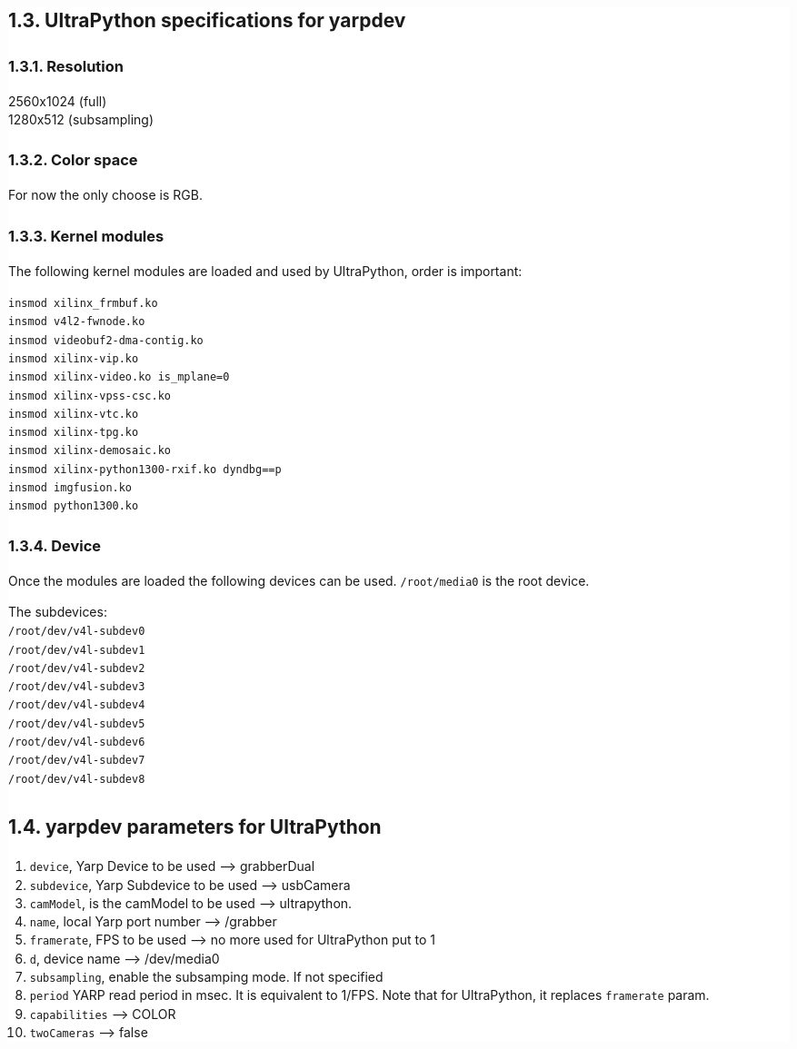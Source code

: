 ## 1.3. UltraPython specifications for yarpdev

### 1.3.1. Resolution

2560x1024 (full)  
1280x512 (subsampling)

### 1.3.2. Color space

For now the only choose is RGB.

### 1.3.3. Kernel modules

The following kernel modules are loaded and used by UltraPython, order is important:

```bash
insmod xilinx_frmbuf.ko
insmod v4l2-fwnode.ko
insmod videobuf2-dma-contig.ko
insmod xilinx-vip.ko
insmod xilinx-video.ko is_mplane=0
insmod xilinx-vpss-csc.ko
insmod xilinx-vtc.ko
insmod xilinx-tpg.ko
insmod xilinx-demosaic.ko
insmod xilinx-python1300-rxif.ko dyndbg==p
insmod imgfusion.ko
insmod python1300.ko
```

### 1.3.4. Device

Once the modules are loaded the following devices can be used.
`/root/media0` is the root device.

The subdevices:  
`/root/dev/v4l-subdev0`  
`/root/dev/v4l-subdev1`  
`/root/dev/v4l-subdev2`  
`/root/dev/v4l-subdev3`  
`/root/dev/v4l-subdev4`  
`/root/dev/v4l-subdev5`  
`/root/dev/v4l-subdev6`  
`/root/dev/v4l-subdev7`  
`/root/dev/v4l-subdev8`

## 1.4. yarpdev parameters for UltraPython

1. `device`, Yarp Device to be used --> grabberDual
2. `subdevice`, Yarp Subdevice to be used --> usbCamera
3. `camModel`, is the camModel to be used --> ultrapython.
4. `name`, local Yarp port number --> /grabber
5. `framerate`, FPS to be used --> no more used for UltraPython put to 1
6. `d`, device name --> /dev/media0
7. `subsampling`, enable the subsamping mode. If not specified
8. `period` YARP read period in msec. It is equivalent to 1/FPS. Note that for UltraPython, it replaces `framerate` param.
9. `capabilities` --> COLOR
10. `twoCameras` --> false
